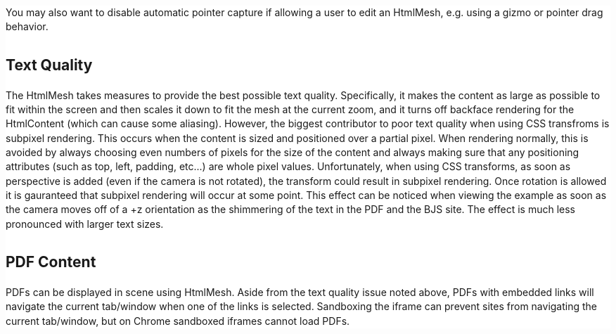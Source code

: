 You may also want to disable automatic pointer capture if allowing a user to edit an HtmlMesh, e.g. using a gizmo or pointer drag behavior.

## Text Quality

The HtmlMesh takes measures to provide the best possible text quality. Specifically, it makes the content as large as possible to fit within the screen and then scales it down to fit the mesh at the current zoom, and it turns off backface rendering for the HtmlContent (which can cause some aliasing). However, the biggest contributor to poor text quality when using CSS transfroms is subpixel rendering. This occurs when the content is sized and positioned over a partial pixel. When rendering normally, this is avoided by always choosing even numbers of pixels for the size of the content and always making sure that any positioning attributes (such as top, left, padding, etc...) are whole pixel values. Unfortunately, when using CSS transforms, as soon as perspective is added (even if the camera is not rotated), the transform could result in subpixel rendering. Once rotation is allowed it is gauranteed that subpixel rendering will occur at some point. This effect can be noticed when viewing the example as soon as the camera moves off of a +z orientation as the shimmering of the text in the PDF and the BJS site. The effect is much less pronounced with larger text sizes.

## PDF Content

PDFs can be displayed in scene using HtmlMesh. Aside from the text quality issue noted above, PDFs with embedded links will navigate the current tab/window when one of the links is selected. Sandboxing the iframe can prevent sites from navigating the current tab/window, but on Chrome sandboxed iframes cannot load PDFs.
